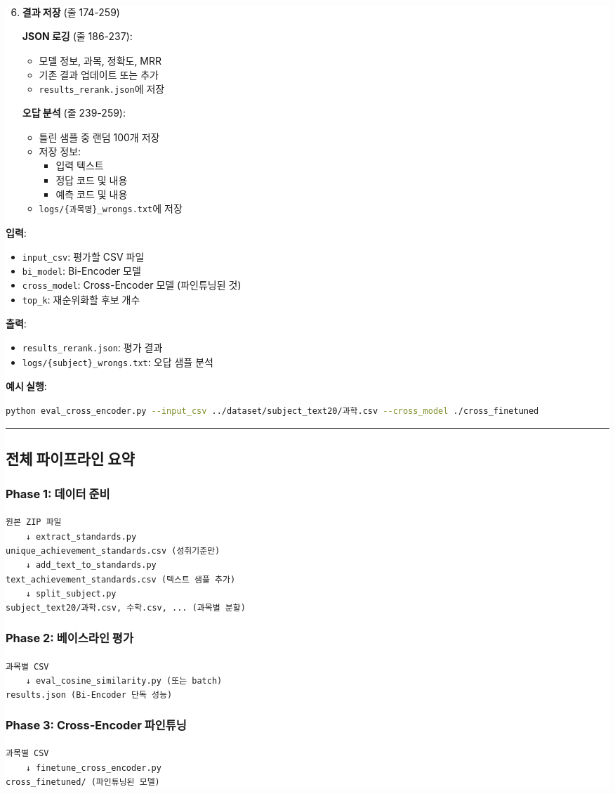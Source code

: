 6. **결과 저장** (줄 174-259)
   
   **JSON 로깅** (줄 186-237):
   - 모델 정보, 과목, 정확도, MRR
   - 기존 결과 업데이트 또는 추가
   - `results_rerank.json`에 저장
   
   **오답 분석** (줄 239-259):
   - 틀린 샘플 중 랜덤 100개 저장
   - 저장 정보:
     - 입력 텍스트
     - 정답 코드 및 내용
     - 예측 코드 및 내용
   - `logs/{과목명}_wrongs.txt`에 저장

**입력**: 
- `input_csv`: 평가할 CSV 파일
- `bi_model`: Bi-Encoder 모델
- `cross_model`: Cross-Encoder 모델 (파인튜닝된 것)
- `top_k`: 재순위화할 후보 개수

**출력**: 
- `results_rerank.json`: 평가 결과
- `logs/{subject}_wrongs.txt`: 오답 샘플 분석

**예시 실행**:
```bash
python eval_cross_encoder.py --input_csv ../dataset/subject_text20/과학.csv --cross_model ./cross_finetuned
```

---

## 전체 파이프라인 요약

### Phase 1: 데이터 준비
```
원본 ZIP 파일
    ↓ extract_standards.py
unique_achievement_standards.csv (성취기준만)
    ↓ add_text_to_standards.py
text_achievement_standards.csv (텍스트 샘플 추가)
    ↓ split_subject.py
subject_text20/과학.csv, 수학.csv, ... (과목별 분할)
```

### Phase 2: 베이스라인 평가
```
과목별 CSV
    ↓ eval_cosine_similarity.py (또는 batch)
results.json (Bi-Encoder 단독 성능)
```

### Phase 3: Cross-Encoder 파인튜닝
```
과목별 CSV
    ↓ finetune_cross_encoder.py
cross_finetuned/ (파인튜닝된 모델)
```
